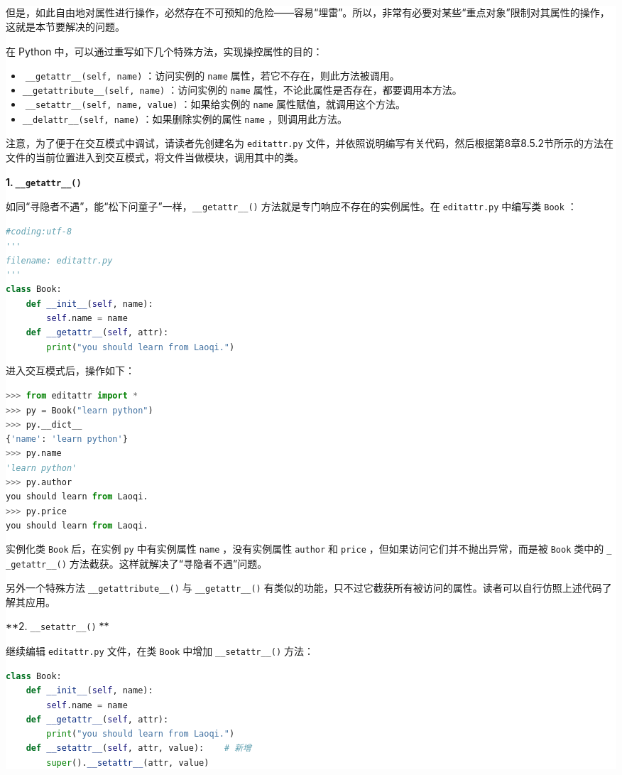 但是，如此自由地对属性进行操作，必然存在不可预知的危险——容易“埋雷”。所以，非常有必要对某些“重点对象”限制对其属性的操作，这就是本节要解决的问题。

在 Python 中，可以通过重写如下几个特殊方法，实现操控属性的目的：

-  `__getattr__(self, name)` ：访问实例的 `name` 属性，若它不存在，则此方法被调用。
-  `__getattribute__(self, name)` ：访问实例的 `name` 属性，不论此属性是否存在，都要调用本方法。
-  `__setattr__(self, name, value)` ：如果给实例的 `name` 属性赋值，就调用这个方法。
-   `__delattr__(self, name)` ：如果删除实例的属性 `name` ，则调用此方法。

注意，为了便于在交互模式中调试，请读者先创建名为 `editattr.py` 文件，并依照说明编写有关代码，然后根据第8章8.5.2节所示的方法在文件的当前位置进入到交互模式，将文件当做模块，调用其中的类。

**1. `__getattr__()`**

如同“寻隐者不遇”，能“松下问童子”一样，`__getattr__()` 方法就是专门响应不存在的实例属性。在 `editattr.py` 中编写类 `Book` ：

```python
#coding:utf-8
'''
filename: editattr.py
'''
class Book:
    def __init__(self, name):
        self.name = name
    def __getattr__(self, attr):
        print("you should learn from Laoqi.")
```

进入交互模式后，操作如下：

```python
>>> from editattr import *
>>> py = Book("learn python")
>>> py.__dict__
{'name': 'learn python'}
>>> py.name
'learn python'
>>> py.author
you should learn from Laoqi.
>>> py.price
you should learn from Laoqi.
```

实例化类 `Book` 后，在实例 `py` 中有实例属性 `name` ，没有实例属性 `author` 和 `price` ，但如果访问它们并不抛出异常，而是被 `Book` 类中的 `__getattr__()` 方法截获。这样就解决了“寻隐者不遇”问题。

另外一个特殊方法 `__getattribute__()` 与 `__getattr__()` 有类似的功能，只不过它截获所有被访问的属性。读者可以自行仿照上述代码了解其应用。

**2. `__setattr__()` **

继续编辑 `editattr.py` 文件，在类 `Book` 中增加 `__setattr__()` 方法：

```python
class Book:
    def __init__(self, name):
        self.name = name
    def __getattr__(self, attr):
        print("you should learn from Laoqi.")
    def __setattr__(self, attr, value):    # 新增
        super().__setattr__(attr, value)
```
